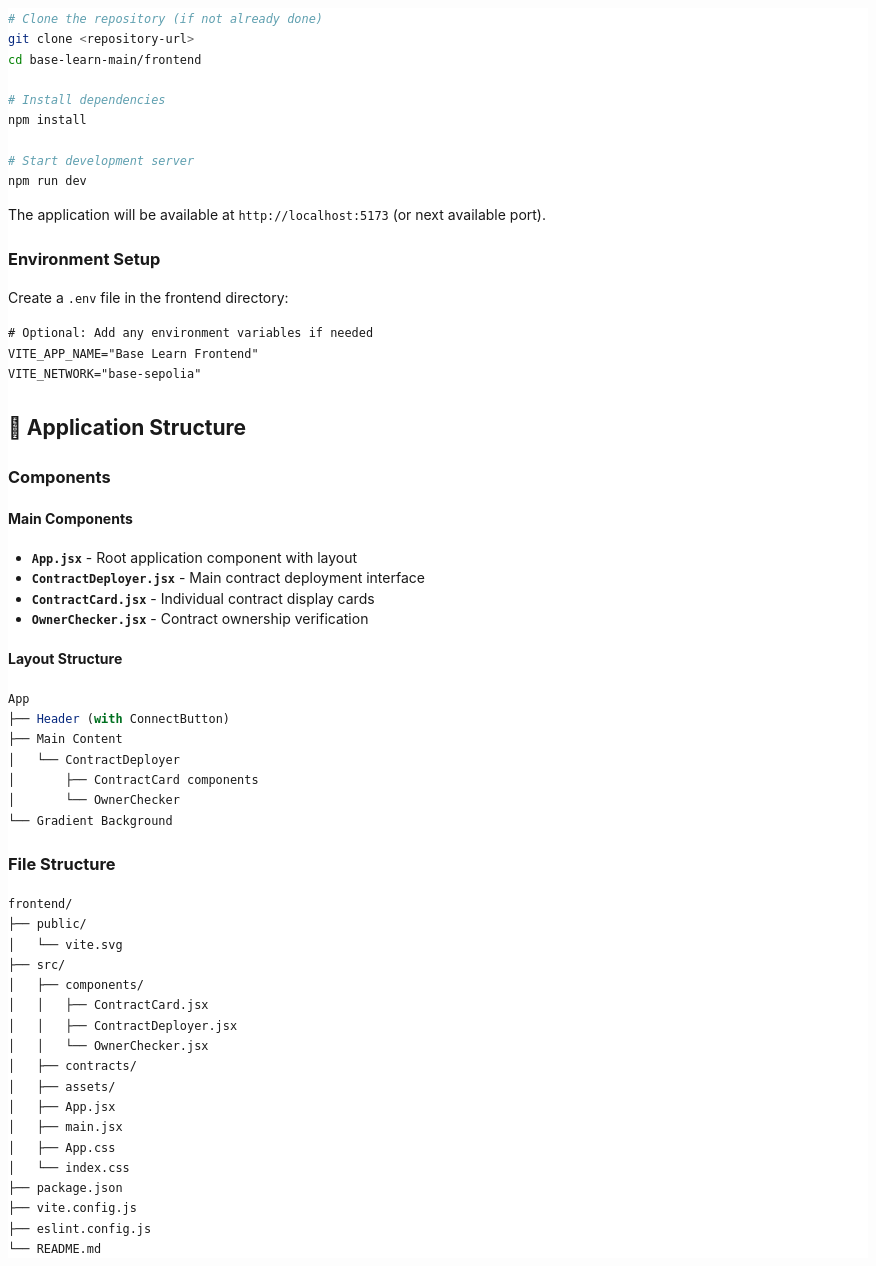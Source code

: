 ```bash
# Clone the repository (if not already done)
git clone <repository-url>
cd base-learn-main/frontend

# Install dependencies
npm install

# Start development server
npm run dev
```

The application will be available at `http://localhost:5173` (or next available port).

### Environment Setup

Create a `.env` file in the frontend directory:

```env
# Optional: Add any environment variables if needed
VITE_APP_NAME="Base Learn Frontend"
VITE_NETWORK="base-sepolia"
```

## 📱 Application Structure

### Components

#### Main Components
- **`App.jsx`** - Root application component with layout
- **`ContractDeployer.jsx`** - Main contract deployment interface
- **`ContractCard.jsx`** - Individual contract display cards
- **`OwnerChecker.jsx`** - Contract ownership verification

#### Layout Structure
```jsx
App
├── Header (with ConnectButton)
├── Main Content
│   └── ContractDeployer
│       ├── ContractCard components
│       └── OwnerChecker
└── Gradient Background
```

### File Structure
```
frontend/
├── public/
│   └── vite.svg
├── src/
│   ├── components/
│   │   ├── ContractCard.jsx
│   │   ├── ContractDeployer.jsx
│   │   └── OwnerChecker.jsx
│   ├── contracts/
│   ├── assets/
│   ├── App.jsx
│   ├── main.jsx
│   ├── App.css
│   └── index.css
├── package.json
├── vite.config.js
├── eslint.config.js
└── README.md
```